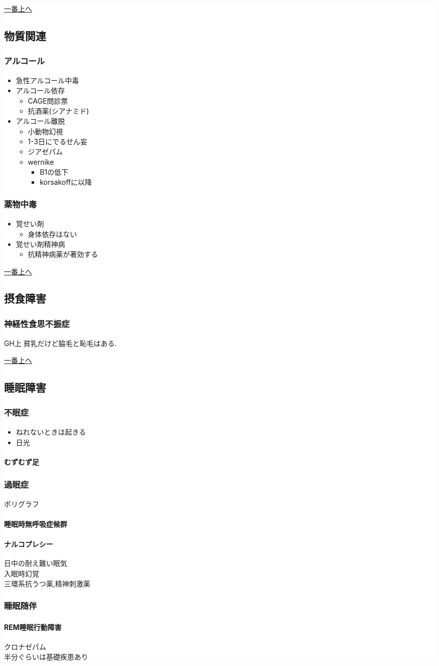 
[一番上へ](#精神科)
## 物質関連
### アルコール
* 急性アルコール中毒
* アルコール依存
    * CAGE問診票
    * 抗酒薬(シアナミド)
* アルコール離脱
    * 小動物幻視
    * 1-3日にでるせん妄
    * ジアゼパム
    * wernike
        * B1の低下
        * korsakoffに以降
### 薬物中毒
* 覚せい剤
    * 身体依存はない
* 覚せい剤精神病
    * 抗精神病薬が著効する


[一番上へ](#精神科)
## 摂食障害
### 神経性食思不振症
GH上 
貧乳だけど脇毛と恥毛はある.

[一番上へ](#精神科)
## 睡眠障害
### 不眠症
* ねれないときは起きる
* 日光
#### むずむず足

### 過眠症
ポリグラフ
#### 睡眠時無呼吸症候群
#### ナルコプレシー
日中の耐え難い眠気  
入眠時幻覚  
三環系抗うつ薬,精神刺激薬


### 睡眠随伴
#### REM睡眠行動障害
クロナゼパム  
半分ぐらいは基礎疾患あり
